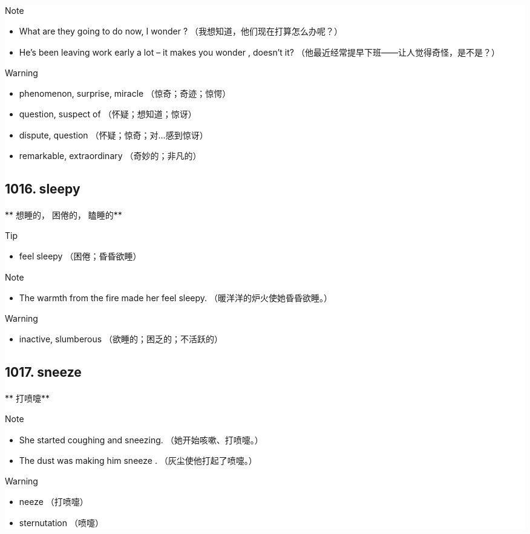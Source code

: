 > [!NOTE]
>
> - What are they going to do now, I wonder ? （我想知道，他们现在打算怎么办呢？）
>
> - He’s been leaving work early a lot – it makes you wonder , doesn’t it? （他最近经常提早下班——让人觉得奇怪，是不是？）
>

> [!WARNING]
>
> - phenomenon, surprise, miracle （惊奇；奇迹；惊愕）
>
> - question, suspect of （怀疑；想知道；惊讶）
>
> - dispute, question （怀疑；惊奇；对…感到惊讶）
>
> - remarkable, extraordinary （奇妙的；非凡的）
>

## 1016. sleepy

** 想睡的， 困倦的， 瞌睡的**

> [!TIP]
>
> - feel sleepy （困倦；昏昏欲睡）
>

> [!NOTE]
>
> - The warmth from the fire made her feel sleepy. （暖洋洋的炉火使她昏昏欲睡。）
>

> [!WARNING]
>
> - inactive, slumberous （欲睡的；困乏的；不活跃的）
>

## 1017. sneeze

** 打喷嚏**

> [!NOTE]
>
> - She started coughing and sneezing. （她开始咳嗽、打喷嚏。）
>
> - The dust was making him sneeze . （灰尘使他打起了喷嚏。）
>

> [!WARNING]
>
> - neeze （打喷嚏）
>
> - sternutation （喷嚏）
>
